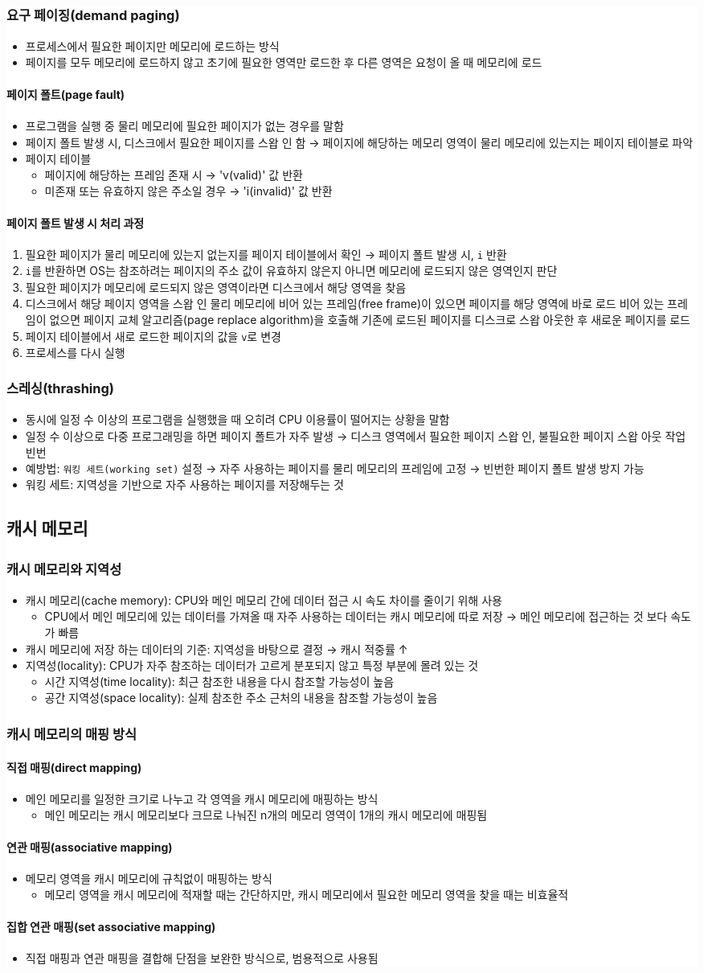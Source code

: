 ### 요구 페이징(demand paging)
- 프로세스에서 필요한 페이지만 메모리에 로드하는 방식
- 페이지를 모두 메모리에 로드하지 않고 초기에 필요한 영역만 로드한 후 다른 영역은 요청이 올 때 메모리에 로드

#### 페이지 폴트(page fault)
- 프로그램을 실행 중 물리 메모리에 필요한 페이지가 없는 경우를 말함
- 페이지 폴트 발생 시, 디스크에서 필요한 페이지를 스왑 인 함 → 페이지에 해당하는 메모리 영역이 물리 메모리에 있는지는 페이지 테이블로 파악
- 페이지 테이블
  - 페이지에 해당하는 프레임 존재 시 → 'v(valid)' 값 반환
  - 미존재 또는 유효하지 않은 주소일 경우 → 'i(invalid)' 값 반환
  
#### 페이지 폴트 발생 시 처리 과정
1. 필요한 페이지가 물리 메모리에 있는지 없는지를 페이지 테이블에서 확인 → 페이지 폴트 발생 시, `i` 반환
2. `i`를 반환하면 OS는 참조하려는 페이지의 주소 값이 유효하지 않은지 아니면 메모리에 로드되지 않은 영역인지 판단
3. 필요한 페이지가 메모리에 로드되지 않은 영역이라면 디스크에서 해당 영역을 찾음
4. 디스크에서 해당 페이지 영역을 스왑 인
물리 메모리에 비어 있는 프레임(free frame)이 있으면 페이지를 해당 영역에 바로 로드
비어 있는 프레임이 없으면 페이지 교체 알고리즘(page replace algorithm)을 호출해 기존에 로드된 페이지를 디스크로 스왑 아웃한 후 새로운 페이지를 로드
5. 페이지 테이블에서 새로 로드한 페이지의 값을 `v`로 변경
6. 프로세스를 다시 실행

### 스레싱(thrashing)
- 동시에 일정 수 이상의 프로그램을 실행했을 때 오히려 CPU 이용률이 떨어지는 상황을 말함
- 일정 수 이상으로 다중 프로그래밍을 하면 페이지 폴트가 자주 발생 → 디스크 영역에서 필요한 페이지 스왑 인, 불필요한 페이지 스왑 아웃 작업 빈번
- 예방법: `워킹 세트(working set)` 설정 → 자주 사용하는 페이지를 물리 메모리의 프레임에 고정 → 빈번한 페이지 폴트 발생 방지 가능
- 워킹 세트: 지역성을 기반으로 자주 사용하는 페이지를 저장해두는 것

## 캐시 메모리
### 캐시 메모리와 지역성
- 캐시 메모리(cache memory): CPU와 메인 메모리 간에 데이터 접근 시 속도 차이를 줄이기 위해 사용
  - CPU에서 메인 메모리에 있는 데이터를 가져올 때 자주 사용하는 데이터는 캐시 메모리에 따로 저장 → 메인 메모리에 접근하는 것 보다 속도가 빠름
- 캐시 메모리에 저장 하는 데이터의 기준: 지역성을 바탕으로 결정 → 캐시 적중률 ↑
- 지역성(locality): CPU가 자주 참조하는 데이터가 고르게 분포되지 않고 특정 부분에 몰려 있는 것
  - 시간 지역성(time locality): 최근 참조한 내용을 다시 참조할 가능성이 높음
  - 공간 지역성(space locality): 실제 참조한 주소 근처의 내용을 참조할 가능성이 높음

### 캐시 메모리의 매핑 방식
#### 직접 매핑(direct mapping)
- 메인 메모리를 일정한 크기로 나누고 각 영역을 캐시 메모리에 매핑하는 방식
  - 메인 메모리는 캐시 메모리보다 크므로 나눠진 n개의 메모리 영역이 1개의 캐시 메모리에 매핑됨
#### 연관 매핑(associative mapping)
- 메모리 영역을 캐시 메모리에 규칙없이 매핑하는 방식
  - 메모리 영역을 캐시 메모리에 적재할 때는 간단하지만, 캐시 메모리에서 필요한 메모리 영역을 찾을 때는 비효율적
#### 집합 연관 매핑(set associative mapping)
- 직접 매핑과 연관 매핑을 결합해 단점을 보완한 방식으로, 범용적으로 사용됨